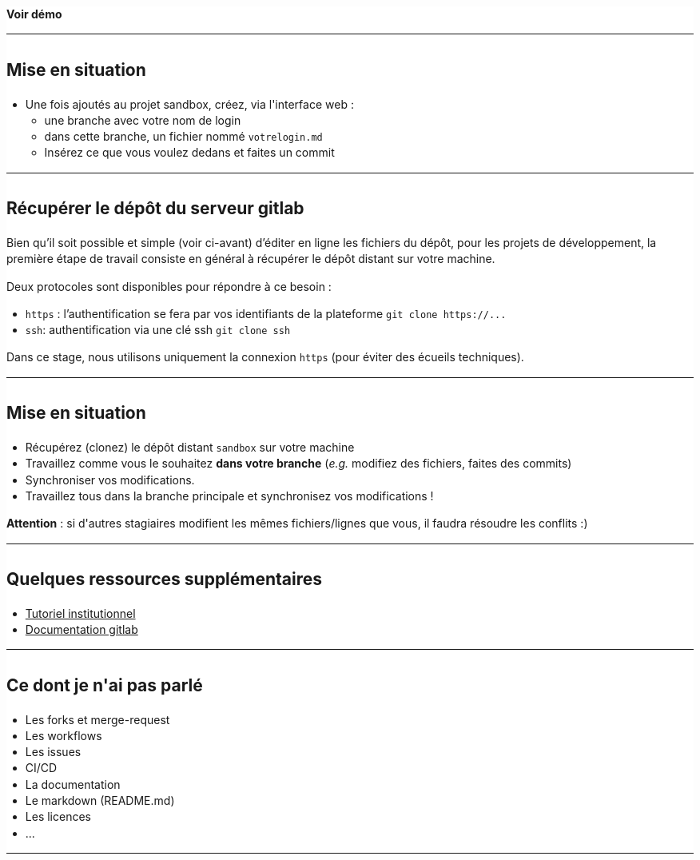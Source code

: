 **Voir démo**

---
## Mise en situation

* Une fois ajoutés au projet sandbox, créez, via l'interface web : 
  * une branche avec votre nom de login
  * dans cette branche, un fichier nommé `votrelogin.md`
  * Insérez ce que vous voulez dedans et faites un commit

--- 
## Récupérer le dépôt du serveur gitlab

Bien qu’il soit possible et simple (voir ci-avant) d’éditer en ligne les fichiers du dépôt, pour les projets de développement, la première étape de travail consiste en général à récupérer le dépôt distant sur votre machine.

Deux protocoles sont disponibles pour répondre à ce besoin :

- `https` : l’authentification se fera par vos identifiants de la plateforme 
`git clone https://...`
- `ssh`: authentification via une clé ssh
`git clone ssh`

Dans ce stage, nous utilisons uniquement la connexion `https` (pour éviter des écueils techniques). 

---
## Mise en situation 

- Récupérez (clonez) le dépôt distant `sandbox` sur votre machine
- Travaillez comme vous le souhaitez **dans votre branche** (*e.g.* modifiez des fichiers, faites des commits)
- Synchroniser vos modifications. 
- Travaillez tous dans la branche principale et synchronisez vos modifications !

**Attention** : si d'autres stagiaires modifient les mêmes fichiers/lignes que vous, il faudra résoudre les conflits :)

---
## Quelques ressources supplémentaires

* [Tutoriel institutionnel](https://github.com/SocialGouv/tutoriel-gitlab)
* [Documentation gitlab](https://docs.gitlab.com/)

---
## Ce dont je n'ai pas parlé

- Les forks et merge-request
- Les workflows
- Les issues
- CI/CD
- La documentation
- Le markdown (README.md)
- Les licences
- ...
  
---